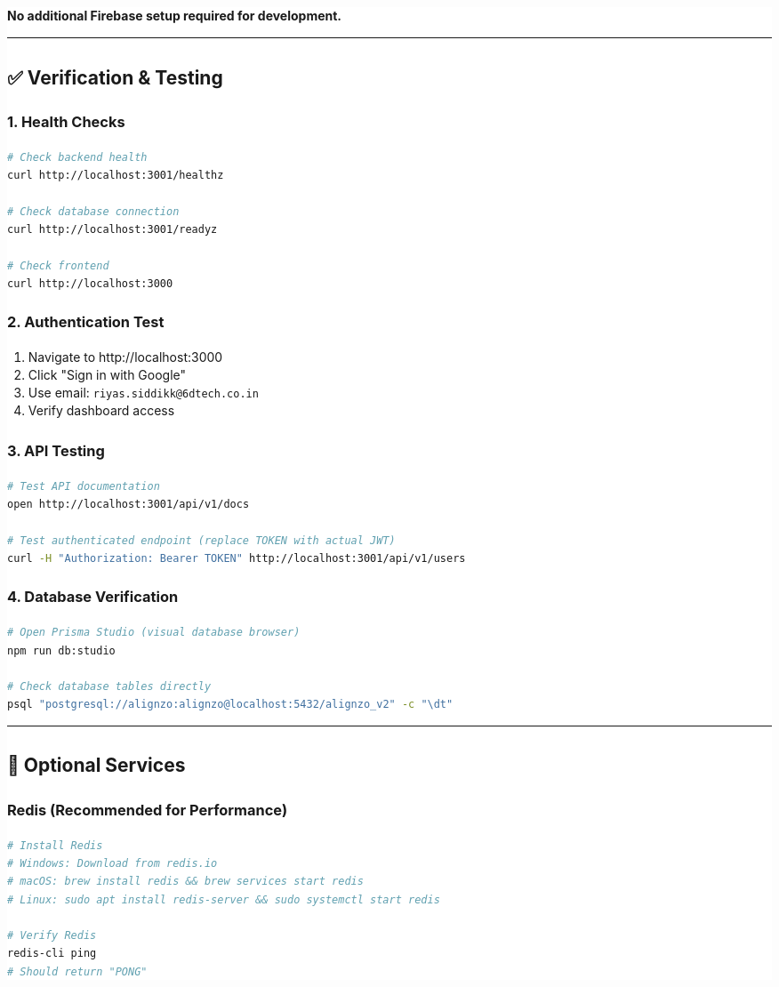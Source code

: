 **No additional Firebase setup required for development.**

---

## ✅ Verification & Testing

### 1. Health Checks
```bash
# Check backend health
curl http://localhost:3001/healthz

# Check database connection
curl http://localhost:3001/readyz

# Check frontend
curl http://localhost:3000
```

### 2. Authentication Test
1. Navigate to http://localhost:3000
2. Click "Sign in with Google"
3. Use email: `riyas.siddikk@6dtech.co.in`
4. Verify dashboard access

### 3. API Testing
```bash
# Test API documentation
open http://localhost:3001/api/v1/docs

# Test authenticated endpoint (replace TOKEN with actual JWT)
curl -H "Authorization: Bearer TOKEN" http://localhost:3001/api/v1/users
```

### 4. Database Verification
```bash
# Open Prisma Studio (visual database browser)
npm run db:studio

# Check database tables directly
psql "postgresql://alignzo:alignzo@localhost:5432/alignzo_v2" -c "\dt"
```

---

## 🔧 Optional Services

### Redis (Recommended for Performance)
```bash
# Install Redis
# Windows: Download from redis.io
# macOS: brew install redis && brew services start redis  
# Linux: sudo apt install redis-server && sudo systemctl start redis

# Verify Redis
redis-cli ping
# Should return "PONG"
```
